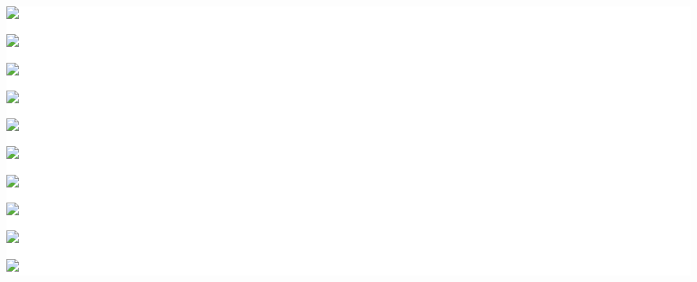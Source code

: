 <p class='wideimage'><img src='https://s3-ap-southeast-2.amazonaws.com/davidroos.co.nz/photos/20180714Barcelona/DSCF8710_800.jpg' srcset='https://s3-ap-southeast-2.amazonaws.com/davidroos.co.nz/photos/20180714Barcelona/DSCF8710_2000.jpg 2000w, https://s3-ap-southeast-2.amazonaws.com/davidroos.co.nz/photos/20180714Barcelona/DSCF8710_1200.jpg 1200w, https://s3-ap-southeast-2.amazonaws.com/davidroos.co.nz/photos/20180714Barcelona/DSCF8710_800.jpg 800w' sizes='100vw' width='2000'/></p>
<p class='wideimage'><img src='https://s3-ap-southeast-2.amazonaws.com/davidroos.co.nz/photos/20180714Barcelona/DSCF8715_800.jpg' srcset='https://s3-ap-southeast-2.amazonaws.com/davidroos.co.nz/photos/20180714Barcelona/DSCF8715_2000.jpg 2000w, https://s3-ap-southeast-2.amazonaws.com/davidroos.co.nz/photos/20180714Barcelona/DSCF8715_1200.jpg 1200w, https://s3-ap-southeast-2.amazonaws.com/davidroos.co.nz/photos/20180714Barcelona/DSCF8715_800.jpg 800w' sizes='100vw' width='2000'/></p>
<p class='wideimage'><img src='https://s3-ap-southeast-2.amazonaws.com/davidroos.co.nz/photos/20180714Barcelona/DSCF8718_800.jpg' srcset='https://s3-ap-southeast-2.amazonaws.com/davidroos.co.nz/photos/20180714Barcelona/DSCF8718_2000.jpg 2000w, https://s3-ap-southeast-2.amazonaws.com/davidroos.co.nz/photos/20180714Barcelona/DSCF8718_1200.jpg 1200w, https://s3-ap-southeast-2.amazonaws.com/davidroos.co.nz/photos/20180714Barcelona/DSCF8718_800.jpg 800w' sizes='100vw' width='2000'/></p>
<p class='wideimage'><img src='https://s3-ap-southeast-2.amazonaws.com/davidroos.co.nz/photos/20180714Barcelona/DSCF8725_800.jpg' srcset='https://s3-ap-southeast-2.amazonaws.com/davidroos.co.nz/photos/20180714Barcelona/DSCF8725_2000.jpg 2000w, https://s3-ap-southeast-2.amazonaws.com/davidroos.co.nz/photos/20180714Barcelona/DSCF8725_1200.jpg 1200w, https://s3-ap-southeast-2.amazonaws.com/davidroos.co.nz/photos/20180714Barcelona/DSCF8725_800.jpg 800w' sizes='100vw' width='2000'/></p>
<p class='wideimage'><img src='https://s3-ap-southeast-2.amazonaws.com/davidroos.co.nz/photos/20180714Barcelona/DSCF8726_800.jpg' srcset='https://s3-ap-southeast-2.amazonaws.com/davidroos.co.nz/photos/20180714Barcelona/DSCF8726_2000.jpg 2000w, https://s3-ap-southeast-2.amazonaws.com/davidroos.co.nz/photos/20180714Barcelona/DSCF8726_1200.jpg 1200w, https://s3-ap-southeast-2.amazonaws.com/davidroos.co.nz/photos/20180714Barcelona/DSCF8726_800.jpg 800w' sizes='100vw' width='2000'/></p>
<p class='wideimage'><img src='https://s3-ap-southeast-2.amazonaws.com/davidroos.co.nz/photos/20180714Barcelona/DSCF8728_800.jpg' srcset='https://s3-ap-southeast-2.amazonaws.com/davidroos.co.nz/photos/20180714Barcelona/DSCF8728_2000.jpg 2000w, https://s3-ap-southeast-2.amazonaws.com/davidroos.co.nz/photos/20180714Barcelona/DSCF8728_1200.jpg 1200w, https://s3-ap-southeast-2.amazonaws.com/davidroos.co.nz/photos/20180714Barcelona/DSCF8728_800.jpg 800w' sizes='100vw' width='2000'/></p>
<p class='wideimage'><img src='https://s3-ap-southeast-2.amazonaws.com/davidroos.co.nz/photos/20180714Barcelona/DSCF8730_800.jpg' srcset='https://s3-ap-southeast-2.amazonaws.com/davidroos.co.nz/photos/20180714Barcelona/DSCF8730_2000.jpg 2000w, https://s3-ap-southeast-2.amazonaws.com/davidroos.co.nz/photos/20180714Barcelona/DSCF8730_1200.jpg 1200w, https://s3-ap-southeast-2.amazonaws.com/davidroos.co.nz/photos/20180714Barcelona/DSCF8730_800.jpg 800w' sizes='100vw' width='2000'/></p>
<p class='wideimage'><img src='https://s3-ap-southeast-2.amazonaws.com/davidroos.co.nz/photos/20180714Barcelona/DSCF8732_800.jpg' srcset='https://s3-ap-southeast-2.amazonaws.com/davidroos.co.nz/photos/20180714Barcelona/DSCF8732_2000.jpg 2000w, https://s3-ap-southeast-2.amazonaws.com/davidroos.co.nz/photos/20180714Barcelona/DSCF8732_1200.jpg 1200w, https://s3-ap-southeast-2.amazonaws.com/davidroos.co.nz/photos/20180714Barcelona/DSCF8732_800.jpg 800w' sizes='100vw' width='2000'/></p>
<p class='wideimage'><img src='https://s3-ap-southeast-2.amazonaws.com/davidroos.co.nz/photos/20180714Barcelona/DSCF8738_800.jpg' srcset='https://s3-ap-southeast-2.amazonaws.com/davidroos.co.nz/photos/20180714Barcelona/DSCF8738_2000.jpg 2000w, https://s3-ap-southeast-2.amazonaws.com/davidroos.co.nz/photos/20180714Barcelona/DSCF8738_1200.jpg 1200w, https://s3-ap-southeast-2.amazonaws.com/davidroos.co.nz/photos/20180714Barcelona/DSCF8738_800.jpg 800w' sizes='100vw' width='2000'/></p>
<p class='wideimage'><img src='https://s3-ap-southeast-2.amazonaws.com/davidroos.co.nz/photos/20180714Barcelona/DSCF8744_800.jpg' srcset='https://s3-ap-southeast-2.amazonaws.com/davidroos.co.nz/photos/20180714Barcelona/DSCF8744_2000.jpg 2000w, https://s3-ap-southeast-2.amazonaws.com/davidroos.co.nz/photos/20180714Barcelona/DSCF8744_1200.jpg 1200w, https://s3-ap-southeast-2.amazonaws.com/davidroos.co.nz/photos/20180714Barcelona/DSCF8744_800.jpg 800w' sizes='100vw' width='2000'/></p>
